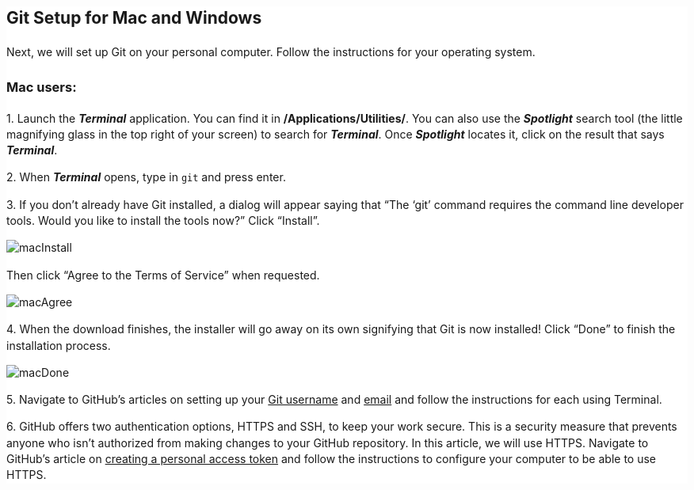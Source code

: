 ## Git Setup for Mac and Windows

Next, we will set up Git on your personal computer. Follow the
instructions for your operating system.

### Mac users:

1\. Launch the ***Terminal*** application. You can find it in
**/Applications/Utilities/**. You can also use the ***Spotlight***
search tool (the little magnifying glass in the top right of your
screen) to search for ***Terminal***. Once ***Spotlight*** locates it,
click on the result that says ***Terminal***.

2\. When ***Terminal*** opens, type in `git` and press enter.

3\. If you don’t already have Git installed, a dialog will appear saying
that “The ‘git’ command requires the command line developer tools. Would
you like to install the tools now?” Click “Install”.

<img
src="https://content.codecademy.com/courses/freelance-1/unit-3/git%20bash%20setup/annotated_xcode_prompt.png"
class="img__1JGFO2nlisObc3KeOSGPRp" alt="macInstall" />

Then click “Agree to the Terms of Service” when requested.

<img
src="https://content.codecademy.com/courses/freelance-1/unit-3/git%20bash%20setup/annotated_xcode_terms.png"
class="img__1JGFO2nlisObc3KeOSGPRp" alt="macAgree" />

4\. When the download finishes, the installer will go away on its own
signifying that Git is now installed! Click “Done” to finish the
installation process.

<img
src="https://content.codecademy.com/courses/freelance-1/unit-3/git%20bash%20setup/annotated_xcode_finished.png"
class="img__1JGFO2nlisObc3KeOSGPRp" alt="macDone" />

5\. Navigate to GitHub’s articles on setting up your
<a href="https://help.github.com/articles/set-up-git/"
class="e14vpv2g1 gamut-xro1w8-ResetElement-Anchor-AnchorBase e1bhhzie0"
target="_blank" rel="noopener">Git username</a> and
<a href="https://help.github.com/articles/setting-your-email-in-git/"
class="e14vpv2g1 gamut-xro1w8-ResetElement-Anchor-AnchorBase e1bhhzie0"
target="_blank" rel="noopener">email</a> and follow the instructions for
each using Terminal.

6\. GitHub offers two authentication options, HTTPS and SSH, to keep
your work secure. This is a security measure that prevents anyone who
isn’t authorized from making changes to your GitHub repository. In this
article, we will use HTTPS. Navigate to GitHub’s article on <a
href="https://docs.github.com/en/github/authenticating-to-github/keeping-your-account-and-data-secure/creating-a-personal-access-token"
class="e14vpv2g1 gamut-xro1w8-ResetElement-Anchor-AnchorBase e1bhhzie0"
target="_blank" rel="noopener">creating a personal access token</a> and
follow the instructions to configure your computer to be able to use
HTTPS.
